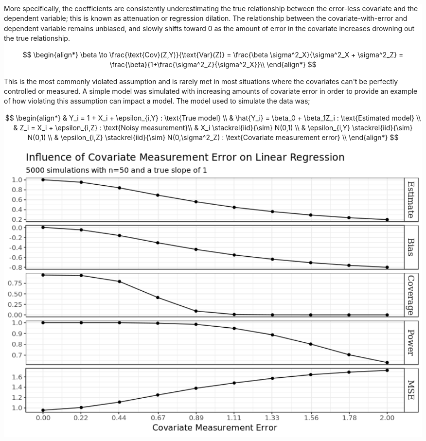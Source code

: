 
More specifically, the coefficients are consistently underestimating the true relationship between the error-less covariate and the dependent variable; this is known as attenuation or regression dilation. The relationship between the covariate-with-error and dependent variable remains unbiased, and slowly shifts toward 0 as the amount of error in the covariate increases drowning out the true relationship.

$$
\begin{align*}
\beta \to \frac{\text{Cov}(Z,Y)}{\text{Var}(Z)} = \frac{\beta \sigma^2_X}{\sigma^2_X + \sigma^2_Z} = \frac{\beta}{1+\frac{\sigma^2_Z}{\sigma^2_X}}\\
\end{align*}
$$

This is the most commonly violated assumption and is rarely met in most situations where the covariates can't be perfectly controlled or measured. A simple model was simulated with increasing amounts of covariate error in order to provide an example of how violating this assumption can impact a model. The model used to simulate the data was;

$$
\begin{align*}
& Y_i = 1 + X_i + \epsilon_{i,Y} : \text{True model} \\
& \hat{Y_i} = \beta_0 + \beta_1Z_i : \text{Estimated model} \\
& Z_i = X_i + \epsilon_{i,Z} : \text{Noisy measurement}\\
& X_i \stackrel{iid}{\sim} N(0,1) \\
& \epsilon_{i,Y} \stackrel{iid}{\sim} N(0,1) \\
& \epsilon_{i,Z} \stackrel{iid}{\sim} N(0,\sigma^2_Z) : \text{Covariate measurement error} \\
\end{align*}
$$

<img src="/images/posts/LinearRegression/exogeniety.png" width="100%" style="padding:0px"/>

